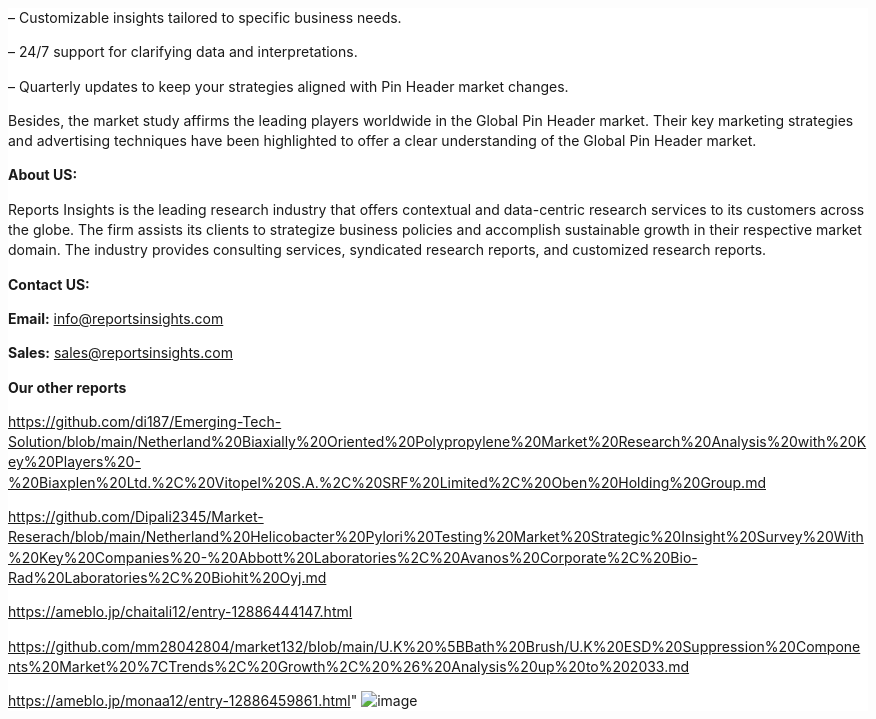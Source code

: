– Customizable insights tailored to specific business needs.

– 24/7 support for clarifying data and interpretations.

– Quarterly updates to keep your strategies aligned with Pin Header market changes.

Besides, the market study affirms the leading players worldwide in the Global Pin Header market. Their key marketing strategies and advertising techniques have been highlighted to offer a clear understanding of the Global Pin Header market.

<strong><strong>About US</strong>:</strong>

Reports Insights is the leading research industry that offers contextual and data-centric research services to its customers across the globe. The firm assists its clients to strategize business policies and accomplish sustainable growth in their respective market domain. The industry provides consulting services, syndicated research reports, and customized research reports.

<strong>Contact US:</strong>

<p class=><b>Email:</b> <a href=mailto:info@reportsinsights.com>info@reportsinsights.com</a></p>
<p class=><b>Sales:</b> <a href=mailto:sales@reportsinsights.com>sales@reportsinsights.com</a></p>

<strong>Our other reports</strong>

<a href=https://github.com/di187/Emerging-Tech-Solution/blob/main/Netherland%20Biaxially%20Oriented%20Polypropylene%20Market%20Research%20Analysis%20with%20Key%20Players%20-%20Biaxplen%20Ltd.%2C%20Vitopel%20S.A.%2C%20SRF%20Limited%2C%20Oben%20Holding%20Group.md>https://github.com/di187/Emerging-Tech-Solution/blob/main/Netherland%20Biaxially%20Oriented%20Polypropylene%20Market%20Research%20Analysis%20with%20Key%20Players%20-%20Biaxplen%20Ltd.%2C%20Vitopel%20S.A.%2C%20SRF%20Limited%2C%20Oben%20Holding%20Group.md</a>

<a href=https://github.com/Dipali2345/Market-Reserach/blob/main/Netherland%20Helicobacter%20Pylori%20Testing%20Market%20Strategic%20Insight%20Survey%20With%20Key%20Companies%20-%20Abbott%20Laboratories%2C%20Avanos%20Corporate%2C%20Bio-Rad%20Laboratories%2C%20Biohit%20Oyj.md>https://github.com/Dipali2345/Market-Reserach/blob/main/Netherland%20Helicobacter%20Pylori%20Testing%20Market%20Strategic%20Insight%20Survey%20With%20Key%20Companies%20-%20Abbott%20Laboratories%2C%20Avanos%20Corporate%2C%20Bio-Rad%20Laboratories%2C%20Biohit%20Oyj.md</a>

<a href=https://ameblo.jp/chaitali12/entry-12886444147.html>https://ameblo.jp/chaitali12/entry-12886444147.html</a>

<a href=https://github.com/mm28042804/market132/blob/main/U.K%20%5BBath%20Brush/U.K%20ESD%20Suppression%20Components%20Market%20%7CTrends%2C%20Growth%2C%20%26%20Analysis%20up%20to%202033.md>https://github.com/mm28042804/market132/blob/main/U.K%20%5BBath%20Brush/U.K%20ESD%20Suppression%20Components%20Market%20%7CTrends%2C%20Growth%2C%20%26%20Analysis%20up%20to%202033.md</a>

<a href=https://ameblo.jp/monaa12/entry-12886459861.html>https://ameblo.jp/monaa12/entry-12886459861.html</a>"
![image](https://github.com/user-attachments/assets/6b01d4d5-1503-4878-a87d-3b959100bf74)
